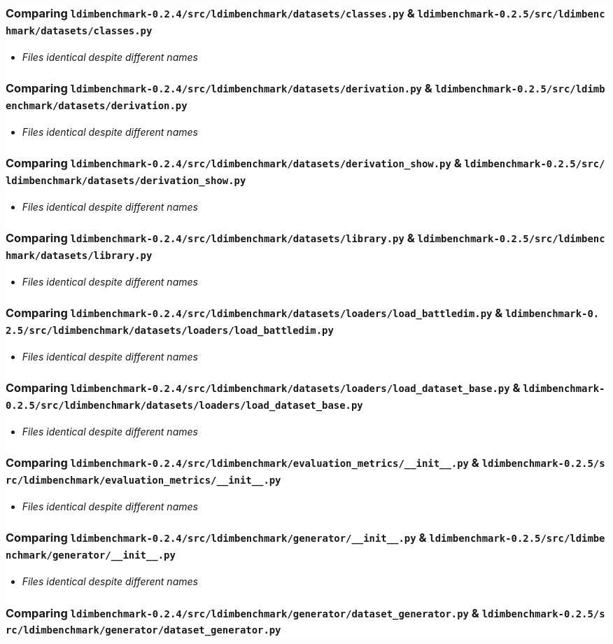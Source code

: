 ### Comparing `ldimbenchmark-0.2.4/src/ldimbenchmark/datasets/classes.py` & `ldimbenchmark-0.2.5/src/ldimbenchmark/datasets/classes.py`

 * *Files identical despite different names*

### Comparing `ldimbenchmark-0.2.4/src/ldimbenchmark/datasets/derivation.py` & `ldimbenchmark-0.2.5/src/ldimbenchmark/datasets/derivation.py`

 * *Files identical despite different names*

### Comparing `ldimbenchmark-0.2.4/src/ldimbenchmark/datasets/derivation_show.py` & `ldimbenchmark-0.2.5/src/ldimbenchmark/datasets/derivation_show.py`

 * *Files identical despite different names*

### Comparing `ldimbenchmark-0.2.4/src/ldimbenchmark/datasets/library.py` & `ldimbenchmark-0.2.5/src/ldimbenchmark/datasets/library.py`

 * *Files identical despite different names*

### Comparing `ldimbenchmark-0.2.4/src/ldimbenchmark/datasets/loaders/load_battledim.py` & `ldimbenchmark-0.2.5/src/ldimbenchmark/datasets/loaders/load_battledim.py`

 * *Files identical despite different names*

### Comparing `ldimbenchmark-0.2.4/src/ldimbenchmark/datasets/loaders/load_dataset_base.py` & `ldimbenchmark-0.2.5/src/ldimbenchmark/datasets/loaders/load_dataset_base.py`

 * *Files identical despite different names*

### Comparing `ldimbenchmark-0.2.4/src/ldimbenchmark/evaluation_metrics/__init__.py` & `ldimbenchmark-0.2.5/src/ldimbenchmark/evaluation_metrics/__init__.py`

 * *Files identical despite different names*

### Comparing `ldimbenchmark-0.2.4/src/ldimbenchmark/generator/__init__.py` & `ldimbenchmark-0.2.5/src/ldimbenchmark/generator/__init__.py`

 * *Files identical despite different names*

### Comparing `ldimbenchmark-0.2.4/src/ldimbenchmark/generator/dataset_generator.py` & `ldimbenchmark-0.2.5/src/ldimbenchmark/generator/dataset_generator.py`
